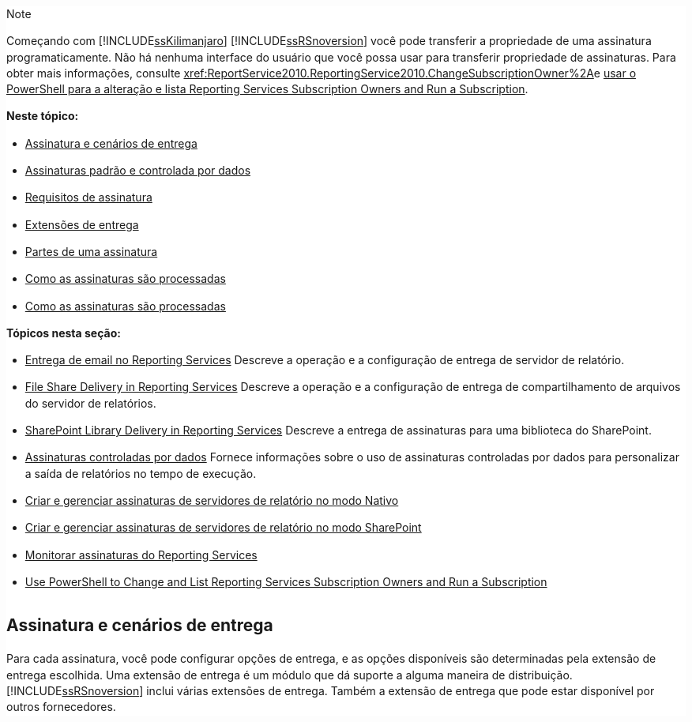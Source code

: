 > [!NOTE]  
>  Começando com [!INCLUDE[ssKilimanjaro](../../includes/sskilimanjaro-md.md)] [!INCLUDE[ssRSnoversion](../../../includes/ssrsnoversion-md.md)] você pode transferir a propriedade de uma assinatura programaticamente. Não há nenhuma interface do usuário que você possa usar para transferir propriedade de assinaturas. Para obter mais informações, consulte <xref:ReportService2010.ReportingService2010.ChangeSubscriptionOwner%2A>e [usar o PowerShell para a alteração e lista Reporting Services Subscription Owners and Run a Subscription](manage-subscription-owners-and-run-subscription-powershell.md).  
  
 **Neste tópico:**  
  
-   [Assinatura e cenários de entrega](#bkmk_subscription_scenarios)  
  
-   [Assinaturas padrão e controlada por dados](#bkmk_standard_and_datadriven)  
  
-   [Requisitos de assinatura](#bkmk_subscription_requirements)  
  
-   [Extensões de entrega](#bkmk_delivery_extensions)  
  
-   [Partes de uma assinatura](#bkmk_parts_of_subscription)  
  
-   [Como as assinaturas são processadas](#bkmk_subscription_processing)  
  
-   [Como as assinaturas são processadas](#bkmk_subscription_processing)  
  
 **Tópicos nesta seção:**  
  
-   [Entrega de email no Reporting Services](e-mail-delivery-in-reporting-services.md) Descreve a operação e a configuração de entrega de servidor de relatório.  
  
-   [File Share Delivery in Reporting Services](file-share-delivery-in-reporting-services.md) Descreve a operação e a configuração de entrega de compartilhamento de arquivos do servidor de relatórios.  
  
-   [SharePoint Library Delivery in Reporting Services](sharepoint-library-delivery-in-reporting-services.md) Descreve a entrega de assinaturas para uma biblioteca do SharePoint.  
  
-   [Assinaturas controladas por dados](data-driven-subscriptions.md) Fornece informações sobre o uso de assinaturas controladas por dados para personalizar a saída de relatórios no tempo de execução.  
  
-   [Criar e gerenciar assinaturas de servidores de relatório no modo Nativo](../create-manage-subscriptions-native-mode-report-servers.md)  
  
-   [Criar e gerenciar assinaturas de servidores de relatório no modo SharePoint](create-and-manage-subscriptions-for-sharepoint-mode-report-servers.md)  
  
-   [Monitorar assinaturas do Reporting Services](monitor-reporting-services-subscriptions.md)  
  
-   [Use PowerShell to Change and List Reporting Services Subscription Owners and Run a Subscription](manage-subscription-owners-and-run-subscription-powershell.md)  
  
##  <a name="bkmk_subscription_scenarios"></a> Assinatura e cenários de entrega  
 Para cada assinatura, você pode configurar opções de entrega, e as opções disponíveis são determinadas pela extensão de entrega escolhida. Uma extensão de entrega é um módulo que dá suporte a alguma maneira de distribuição. [!INCLUDE[ssRSnoversion](../../../includes/ssrsnoversion-md.md)] inclui várias extensões de entrega. Também a extensão de entrega que pode estar disponível por outros fornecedores.  
  